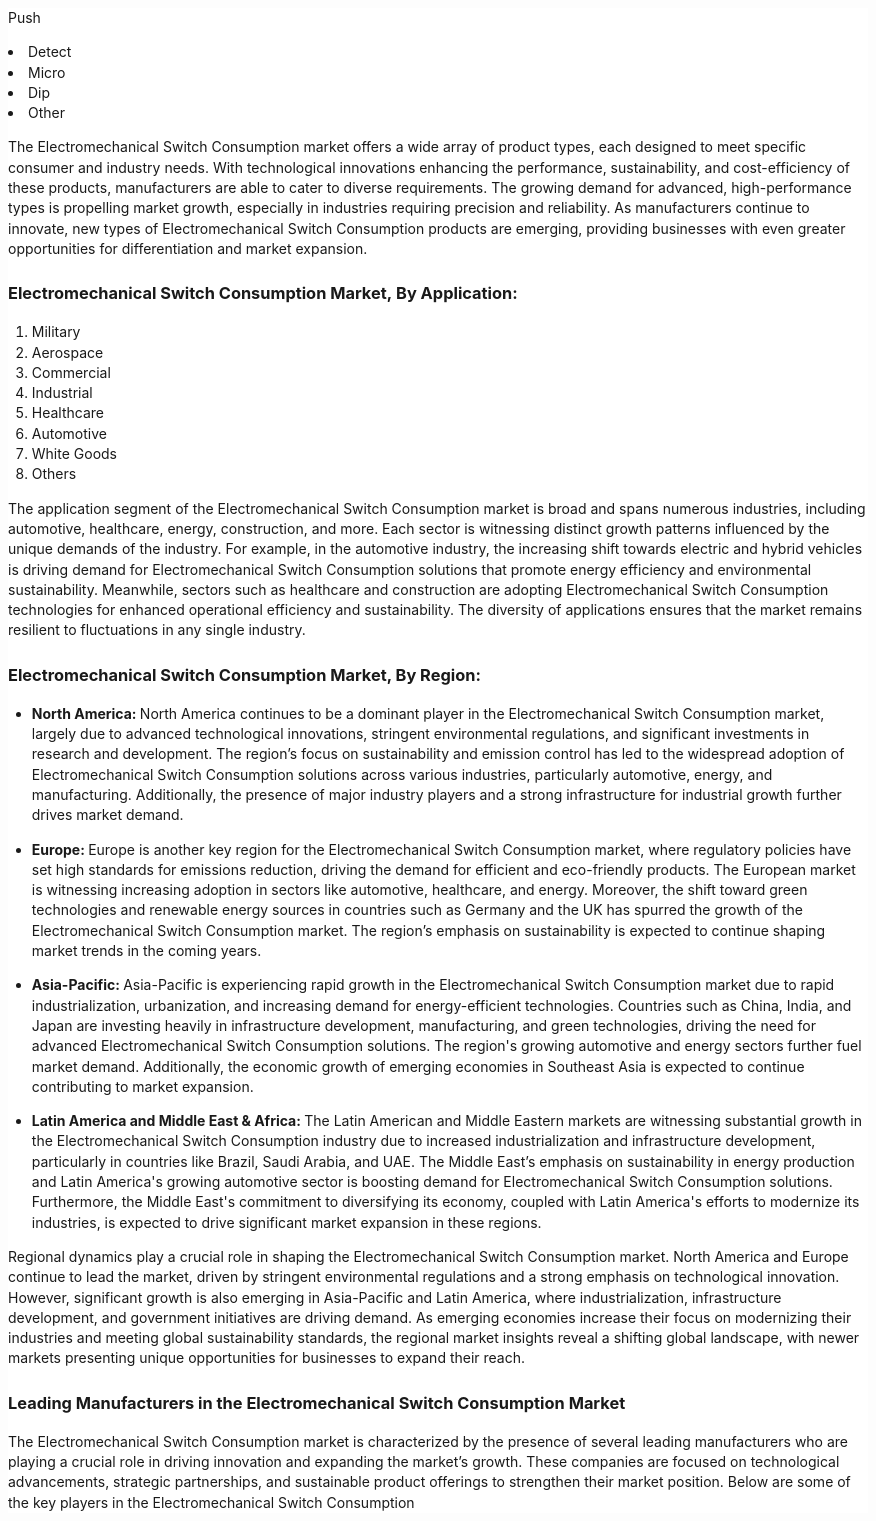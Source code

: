 Push<li> Detect<li> Micro<li> Dip<li> Other</li></ol><p>The Electromechanical Switch Consumption market offers a wide array of product types, each designed to meet specific consumer and industry needs. With technological innovations enhancing the performance, sustainability, and cost-efficiency of these products, manufacturers are able to cater to diverse requirements. The growing demand for advanced, high-performance types is propelling market growth, especially in industries requiring precision and reliability. As manufacturers continue to innovate, new types of Electromechanical Switch Consumption products are emerging, providing businesses with even greater opportunities for differentiation and market expansion.</p><h3>Electromechanical Switch Consumption Market,&nbsp;By Application:</h3><ol><li>Military<li> Aerospace<li> Commercial<li> Industrial<li> Healthcare<li> Automotive<li> White Goods<li> Others</li></ol><p>The application segment of the Electromechanical Switch Consumption market is broad and spans numerous industries, including automotive, healthcare, energy, construction, and more. Each sector is witnessing distinct growth patterns influenced by the unique demands of the industry. For example, in the automotive industry, the increasing shift towards electric and hybrid vehicles is driving demand for Electromechanical Switch Consumption solutions that promote energy efficiency and environmental sustainability. Meanwhile, sectors such as healthcare and construction are adopting Electromechanical Switch Consumption technologies for enhanced operational efficiency and sustainability. The diversity of applications ensures that the market remains resilient to fluctuations in any single industry.</p><h3>Electromechanical Switch Consumption Market, By Region:</h3><ul><li><p><strong>North America:&nbsp;</strong>North America continues to be a dominant player in the Electromechanical Switch Consumption market, largely due to advanced technological innovations, stringent environmental regulations, and significant investments in research and development. The region&rsquo;s focus on sustainability and emission control has led to the widespread adoption of Electromechanical Switch Consumption solutions across various industries, particularly automotive, energy, and manufacturing. Additionally, the presence of major industry players and a strong infrastructure for industrial growth further drives market demand.</p></li><li><p><strong><strong>Europe:&nbsp;</strong></strong>Europe is another key region for the Electromechanical Switch Consumption market, where regulatory policies have set high standards for emissions reduction, driving the demand for efficient and eco-friendly products. The European market is witnessing increasing adoption in sectors like automotive, healthcare, and energy. Moreover, the shift toward green technologies and renewable energy sources in countries such as Germany and the UK has spurred the growth of the Electromechanical Switch Consumption market. The region&rsquo;s emphasis on sustainability is expected to continue shaping market trends in the coming years.</p></li><li><p><strong><strong>Asia-Pacific:&nbsp;</strong></strong>Asia-Pacific is experiencing rapid growth in the Electromechanical Switch Consumption market due to rapid industrialization, urbanization, and increasing demand for energy-efficient technologies. Countries such as China, India, and Japan are investing heavily in infrastructure development, manufacturing, and green technologies, driving the need for advanced Electromechanical Switch Consumption solutions. The region's growing automotive and energy sectors further fuel market demand. Additionally, the economic growth of emerging economies in Southeast Asia is expected to continue contributing to market expansion.</p></li><li><p><strong><strong>Latin America and Middle East &amp; Africa:&nbsp;</strong></strong>The Latin American and Middle Eastern markets are witnessing substantial growth in the Electromechanical Switch Consumption industry due to increased industrialization and infrastructure development, particularly in countries like Brazil, Saudi Arabia, and UAE. The Middle East&rsquo;s emphasis on sustainability in energy production and Latin America's growing automotive sector is boosting demand for Electromechanical Switch Consumption solutions. Furthermore, the Middle East's commitment to diversifying its economy, coupled with Latin America's efforts to modernize its industries, is expected to drive significant market expansion in these regions.</p></li></ul><p>Regional dynamics play a crucial role in shaping the Electromechanical Switch Consumption market. North America and Europe continue to lead the market, driven by stringent environmental regulations and a strong emphasis on technological innovation. However, significant growth is also emerging in Asia-Pacific and Latin America, where industrialization, infrastructure development, and government initiatives are driving demand. As emerging economies increase their focus on modernizing their industries and meeting global sustainability standards, the regional market insights reveal a shifting global landscape, with newer markets presenting unique opportunities for businesses to expand their reach.</p><h3><strong>Leading Manufacturers in the Electromechanical Switch Consumption Market</strong></h3><p>The Electromechanical Switch Consumption market is characterized by the presence of several leading manufacturers who are playing a crucial role in driving innovation and expanding the market&rsquo;s growth. These companies are focused on technological advancements, strategic partnerships, and sustainable product offerings to strengthen their market position. Below are some of the key players in the Electromechanical Switch Consumption